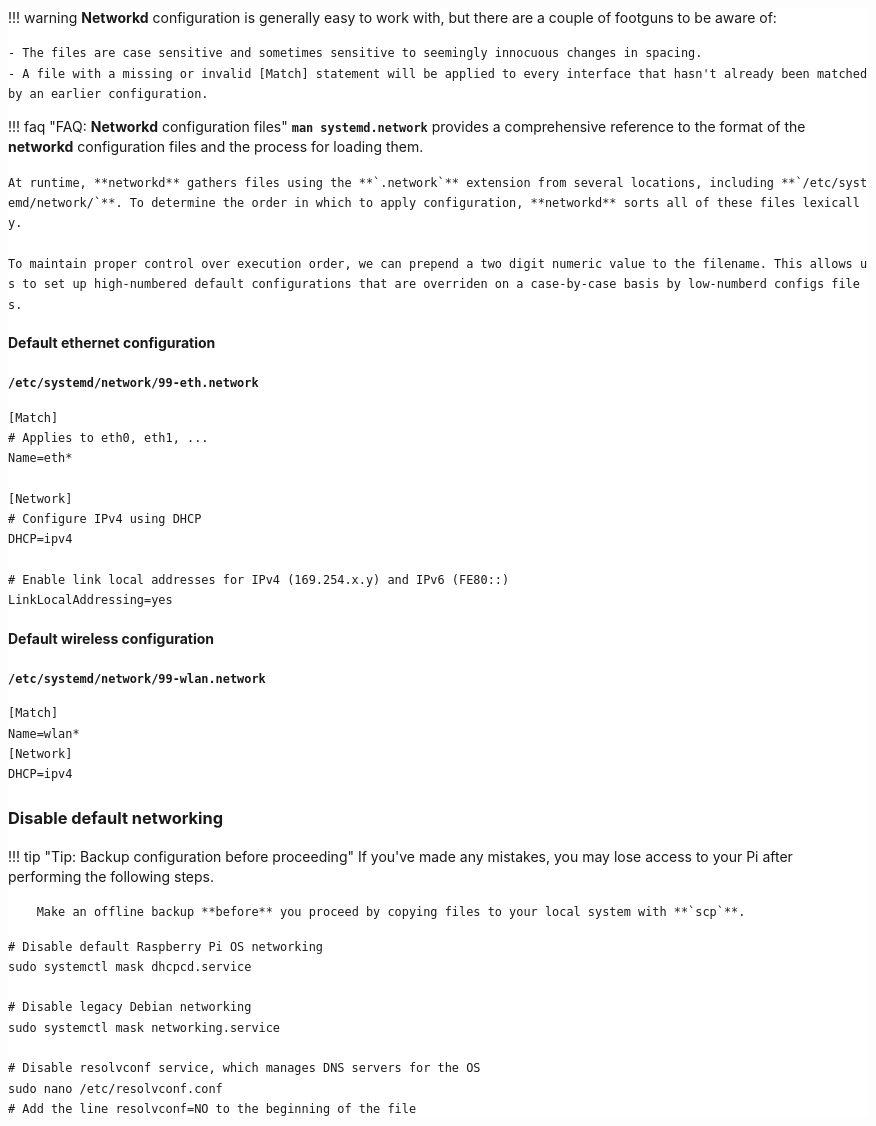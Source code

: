 !!! warning
    **Networkd** configuration is generally easy to work with, but there are a couple of footguns to be aware of:

    - The files are case sensitive and sometimes sensitive to seemingly innocuous changes in spacing. 
    - A file with a missing or invalid [Match] statement will be applied to every interface that hasn't already been matched by an earlier configuration.

!!! faq "FAQ: **Networkd** configuration files"
    **`man systemd.network`** provides a comprehensive reference to the format of the **networkd** configuration files and the process for loading them. 
    
    At runtime, **networkd** gathers files using the **`.network`** extension from several locations, including **`/etc/systemd/network/`**. To determine the order in which to apply configuration, **networkd** sorts all of these files lexically. 
    
    To maintain proper control over execution order, we can prepend a two digit numeric value to the filename. This allows us to set up high-numbered default configurations that are overriden on a case-by-case basis by low-numberd configs files.

#### **Default ethernet configuration**
__`/etc/systemd/network/99-eth.network`__
```
[Match]
# Applies to eth0, eth1, ...
Name=eth*

[Network]
# Configure IPv4 using DHCP
DHCP=ipv4

# Enable link local addresses for IPv4 (169.254.x.y) and IPv6 (FE80::)
LinkLocalAddressing=yes
```

#### **Default wireless configuration**
__`/etc/systemd/network/99-wlan.network`__
```
[Match]
Name=wlan*
[Network]
DHCP=ipv4
```

### Disable default networking

!!! tip "Tip: Backup configuration before proceeding"
        If you've made any mistakes, you may lose access to your Pi after performing the following steps. 
        
        Make an offline backup **before** you proceed by copying files to your local system with **`scp`**.

```
# Disable default Raspberry Pi OS networking
sudo systemctl mask dhcpcd.service

# Disable legacy Debian networking
sudo systemctl mask networking.service

# Disable resolvconf service, which manages DNS servers for the OS
sudo nano /etc/resolvconf.conf
# Add the line resolvconf=NO to the beginning of the file
```
